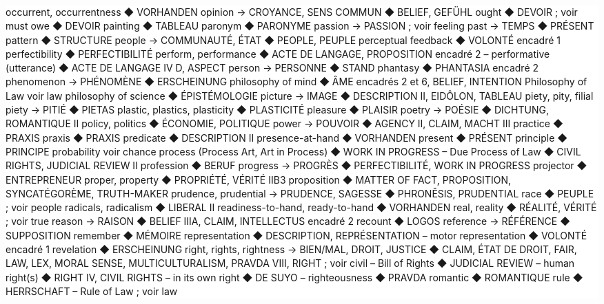occurrent, occurrentness ◆ VORHANDEN
opinion → CROYANCE, SENS COMMUN ◆
BELIEF, GEFÜHL
ought ◆ DEVOIR ; voir must
owe ◆ DEVOIR
painting ◆ TABLEAU
paronym ◆ PARONYME
passion → PASSION ; voir feeling
past → TEMPS ◆ PRÉSENT
pattern ◆ STRUCTURE
people → COMMUNAUTÉ, ÉTAT ◆ PEOPLE,
PEUPLE
perceptual feedback ◆ VOLONTÉ encadré 1
perfectibility ◆ PERFECTIBILITÉ
perform, performance ◆ ACTE DE LANGAGE, PROPOSITION encadré 2 – performative (utterance) ◆ ACTE DE LANGAGE IV D, ASPECT
person → PERSONNE ◆ STAND
phantasy ◆ PHANTASIA encadré 2
phenomenon → PHÉNOMÈNE ◆ ERSCHEINUNG
philosophy of mind ◆ ÂME encadrés 2
et 6, BELIEF, INTENTION
Philosophy of Law voir law
philosophy of science ◆ ÉPISTÉMOLOGIE
picture → IMAGE ◆ DESCRIPTION II, EIDÔLON,
TABLEAU
piety, pity, filial piety → PITIÉ ◆ PIETAS
plastic, plastics, plasticity ◆ PLASTICITÉ
pleasure ◆ PLAISIR
poetry → POÉSIE ◆ DICHTUNG, ROMANTIQUE II
policy, politics ◆ ÉCONOMIE, POLITIQUE
power → POUVOIR ◆ AGENCY II, CLAIM,
MACHT III
practice ◆ PRAXIS
praxis ◆ PRAXIS
predicate ◆ DESCRIPTION II
presence-at-hand ◆ VORHANDEN
present ◆ PRÉSENT
principle ◆ PRINCIPE
probability voir chance
process (Process Art, Art in
Process) ◆ WORK IN PROGRESS – Due Process of Law ◆ CIVIL RIGHTS,
JUDICIAL REVIEW II
profession ◆ BERUF
progress → PROGRÈS ◆ PERFECTIBILITÉ,
WORK IN PROGRESS
projector ◆ ENTREPRENEUR
proper, property ◆ PROPRIÉTÉ, VÉRITÉ IIB3
proposition ◆ MATTER OF FACT, PROPOSITION, SYNCATÉGORÈME, TRUTH-MAKER
prudence, prudential → PRUDENCE, SAGESSE ◆ PHRONÊSIS, PRUDENTIAL
race ◆ PEUPLE ; voir people
radicals, radicalism ◆ LIBERAL II 
readiness-to-hand, ready-to-hand ◆ VORHANDEN
real, reality ◆ RÉALITÉ, VÉRITÉ ; voir true
reason → RAISON ◆ BELIEF IIIA, CLAIM, INTELLECTUS encadré 2
recount ◆ LOGOS
reference → RÉFÉRENCE ◆ SUPPOSITION
remember ◆ MÉMOIRE
representation ◆ DESCRIPTION, REPRÉSENTATION – motor representation ◆ VOLONTÉ encadré 1
revelation ◆ ERSCHEINUNG
right, rights, rightness → BIEN/MAL, DROIT, JUSTICE ◆ CLAIM, ÉTAT DE DROIT, FAIR, LAW, LEX, MORAL SENSE, MULTICULTURALISM, PRAVDA VIII, RIGHT ; voir civil – Bill of Rights ◆ JUDICIAL REVIEW – human right(s) ◆ RIGHT IV, CIVIL RIGHTS – in its own right ◆ DE SUYO – righteousness ◆ PRAVDA
romantic ◆ ROMANTIQUE
rule ◆ HERRSCHAFT – Rule of Law ; voir law